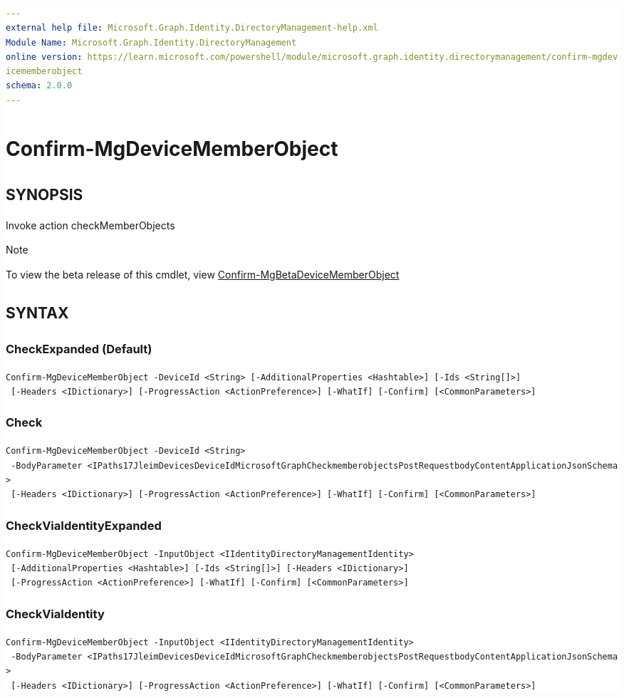 ```yaml
---
external help file: Microsoft.Graph.Identity.DirectoryManagement-help.xml
Module Name: Microsoft.Graph.Identity.DirectoryManagement
online version: https://learn.microsoft.com/powershell/module/microsoft.graph.identity.directorymanagement/confirm-mgdevicememberobject
schema: 2.0.0
---
```


# Confirm-MgDeviceMemberObject

## SYNOPSIS
Invoke action checkMemberObjects

> [!NOTE]
> To view the beta release of this cmdlet, view [Confirm-MgBetaDeviceMemberObject](/powershell/module/Microsoft.Graph.Beta.Identity.DirectoryManagement/Confirm-MgBetaDeviceMemberObject?view=graph-powershell-beta)

## SYNTAX

### CheckExpanded (Default)
```
Confirm-MgDeviceMemberObject -DeviceId <String> [-AdditionalProperties <Hashtable>] [-Ids <String[]>]
 [-Headers <IDictionary>] [-ProgressAction <ActionPreference>] [-WhatIf] [-Confirm] [<CommonParameters>]
```

### Check
```
Confirm-MgDeviceMemberObject -DeviceId <String>
 -BodyParameter <IPaths17JleimDevicesDeviceIdMicrosoftGraphCheckmemberobjectsPostRequestbodyContentApplicationJsonSchema>
 [-Headers <IDictionary>] [-ProgressAction <ActionPreference>] [-WhatIf] [-Confirm] [<CommonParameters>]
```

### CheckViaIdentityExpanded
```
Confirm-MgDeviceMemberObject -InputObject <IIdentityDirectoryManagementIdentity>
 [-AdditionalProperties <Hashtable>] [-Ids <String[]>] [-Headers <IDictionary>]
 [-ProgressAction <ActionPreference>] [-WhatIf] [-Confirm] [<CommonParameters>]
```

### CheckViaIdentity
```
Confirm-MgDeviceMemberObject -InputObject <IIdentityDirectoryManagementIdentity>
 -BodyParameter <IPaths17JleimDevicesDeviceIdMicrosoftGraphCheckmemberobjectsPostRequestbodyContentApplicationJsonSchema>
 [-Headers <IDictionary>] [-ProgressAction <ActionPreference>] [-WhatIf] [-Confirm] [<CommonParameters>]
```
